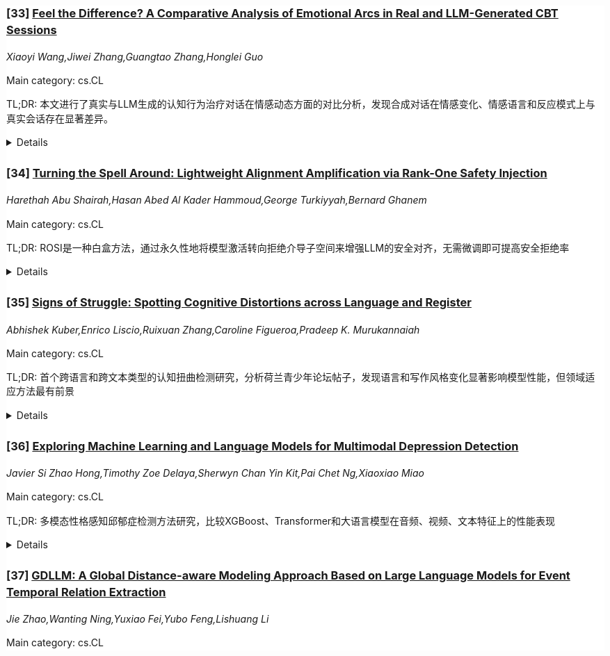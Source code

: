 ### [33] [Feel the Difference? A Comparative Analysis of Emotional Arcs in Real and LLM-Generated CBT Sessions](https://arxiv.org/abs/2508.20764)
*Xiaoyi Wang,Jiwei Zhang,Guangtao Zhang,Honglei Guo*

Main category: cs.CL

TL;DR: 本文进行了真实与LLM生成的认知行为治疗对话在情感动态方面的对比分析，发现合成对话在情感变化、情感语言和反应模式上与真实会话存在显著差异。


<details><summary>Details</summary></details>


### [34] [Turning the Spell Around: Lightweight Alignment Amplification via Rank-One Safety Injection](https://arxiv.org/abs/2508.20766)
*Harethah Abu Shairah,Hasan Abed Al Kader Hammoud,George Turkiyyah,Bernard Ghanem*

Main category: cs.CL

TL;DR: ROSI是一种白盒方法，通过永久性地将模型激活转向拒绝介导子空间来增强LLM的安全对齐，无需微调即可提高安全拒绝率


<details><summary>Details</summary></details>


### [35] [Signs of Struggle: Spotting Cognitive Distortions across Language and Register](https://arxiv.org/abs/2508.20771)
*Abhishek Kuber,Enrico Liscio,Ruixuan Zhang,Caroline Figueroa,Pradeep K. Murukannaiah*

Main category: cs.CL

TL;DR: 首个跨语言和跨文本类型的认知扭曲检测研究，分析荷兰青少年论坛帖子，发现语言和写作风格变化显著影响模型性能，但领域适应方法最有前景


<details><summary>Details</summary></details>


### [36] [Exploring Machine Learning and Language Models for Multimodal Depression Detection](https://arxiv.org/abs/2508.20805)
*Javier Si Zhao Hong,Timothy Zoe Delaya,Sherwyn Chan Yin Kit,Pai Chet Ng,Xiaoxiao Miao*

Main category: cs.CL

TL;DR: 多模态性格感知邱郁症检测方法研究，比较XGBoost、Transformer和大语言模型在音频、视频、文本特征上的性能表现


<details><summary>Details</summary></details>


### [37] [GDLLM: A Global Distance-aware Modeling Approach Based on Large Language Models for Event Temporal Relation Extraction](https://arxiv.org/abs/2508.20828)
*Jie Zhao,Wanting Ning,Yuxiao Fei,Yubo Feng,Lishuang Li*

Main category: cs.CL
